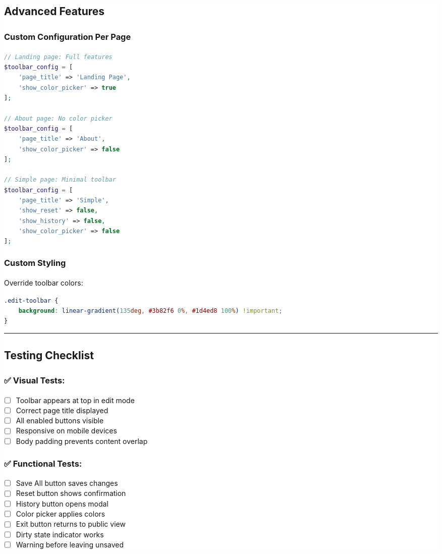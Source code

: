 
## Advanced Features

### Custom Configuration Per Page

```php
// Landing page: Full features
$toolbar_config = [
    'page_title' => 'Landing Page',
    'show_color_picker' => true
];

// About page: No color picker
$toolbar_config = [
    'page_title' => 'About',
    'show_color_picker' => false
];

// Simple page: Minimal toolbar
$toolbar_config = [
    'page_title' => 'Simple',
    'show_reset' => false,
    'show_history' => false,
    'show_color_picker' => false
];
```

### Custom Styling

Override toolbar colors:
```css
.edit-toolbar {
    background: linear-gradient(135deg, #3b82f6 0%, #1d4ed8 100%) !important;
}
```

---

## Testing Checklist

### ✅ Visual Tests:
- [ ] Toolbar appears at top in edit mode
- [ ] Correct page title displayed
- [ ] All enabled buttons visible
- [ ] Responsive on mobile devices
- [ ] Body padding prevents content overlap

### ✅ Functional Tests:
- [ ] Save All button saves changes
- [ ] Reset button shows confirmation
- [ ] History button opens modal
- [ ] Color picker applies colors
- [ ] Exit button returns to public view
- [ ] Dirty state indicator works
- [ ] Warning before leaving unsaved
